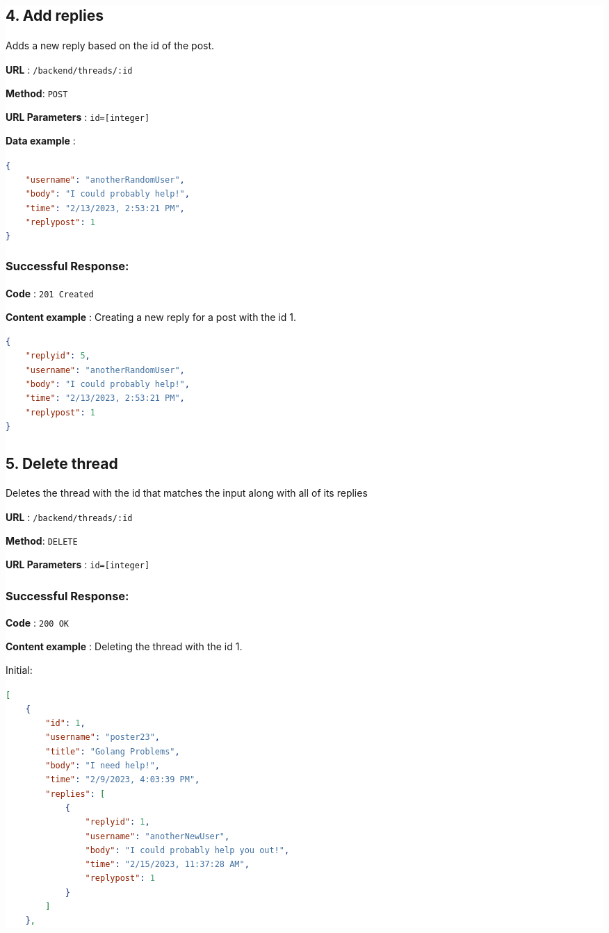 
## 4. Add replies
Adds a new reply based on the id of the post.

**URL** : `/backend/threads/:id`

**Method**: `POST`

**URL Parameters** : `id=[integer]`

**Data example** :

```json
{
    "username": "anotherRandomUser",
    "body": "I could probably help!",
    "time": "2/13/2023, 2:53:21 PM",
    "replypost": 1
}
```

### Successful Response:
**Code** : `201 Created`

**Content example** : Creating a new reply for a post with the id 1.
```json
{
    "replyid": 5,
    "username": "anotherRandomUser",
    "body": "I could probably help!",
    "time": "2/13/2023, 2:53:21 PM",
    "replypost": 1
}
```

## 5. Delete thread
Deletes the thread with the id that matches the input along with all of its replies

**URL** : `/backend/threads/:id`

**Method**: `DELETE`

**URL Parameters** : `id=[integer]`

### Successful Response:
**Code** : `200 OK`

**Content example** : Deleting the thread with the id 1.

Initial:
```json
[
    {
        "id": 1,
        "username": "poster23",
        "title": "Golang Problems",
        "body": "I need help!",
        "time": "2/9/2023, 4:03:39 PM",
        "replies": [
            {
                "replyid": 1,
                "username": "anotherNewUser",
                "body": "I could probably help you out!",
                "time": "2/15/2023, 11:37:28 AM",
                "replypost": 1
            }
        ]
    },
```